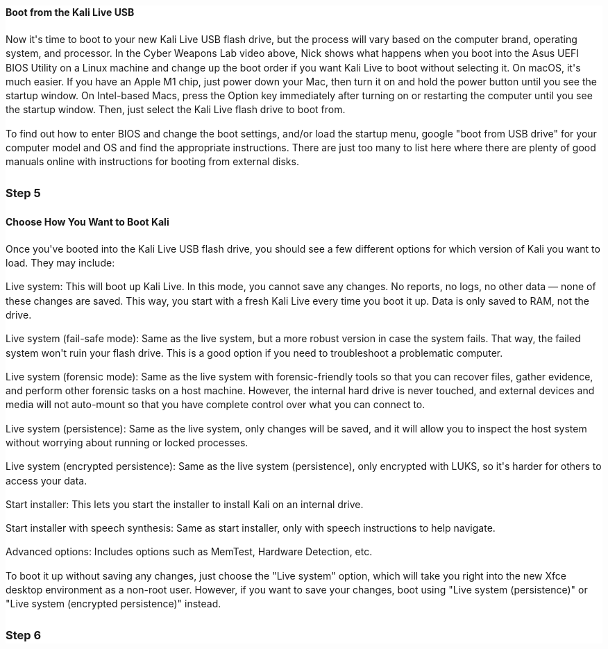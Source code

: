 #### Boot from the Kali Live USB

Now it's time to boot to your new Kali Live USB flash drive, but the process will vary based on the computer brand, operating system, and processor. In the Cyber Weapons Lab video above, Nick shows what happens when you boot into the Asus UEFI BIOS Utility on a Linux machine and change up the boot order if you want Kali Live to boot without selecting it.
On macOS, it's much easier. If you have an Apple M1 chip, just power down your Mac, then turn it on and hold the power button until you see the startup window. On Intel-based Macs, press the Option key immediately after turning on or restarting the computer until you see the startup window. Then, just select the Kali Live flash drive to boot from.


To find out how to enter BIOS and change the boot settings, and/or load the startup menu, google "boot from USB drive" for your computer model and OS and find the appropriate instructions. There are just too many to list here where there are plenty of good manuals online with instructions for booting from external disks.


### Step 5

#### Choose How You Want to Boot Kali

Once you've booted into the Kali Live USB flash drive, you should see a few different options for which version of Kali you want to load. They may include:

Live system: This will boot up Kali Live. In this mode, you cannot save any changes. No reports, no logs, no other data — none of these changes are saved. This way, you start with a fresh Kali Live every time you boot it up. Data is only saved to RAM, not the drive.

Live system (fail-safe mode): Same as the live system, but a more robust version in case the system fails. That way, the failed system won't ruin your flash drive. This is a good option if you need to troubleshoot a problematic computer.

Live system (forensic mode): Same as the live system with forensic-friendly tools so that you can recover files, gather evidence, and perform other forensic tasks on a host machine. However, the internal hard drive is never touched, and external devices and media will not auto-mount so that you have complete control over what you can connect to.

Live system (persistence): Same as the live system, only changes will be saved, and it will allow you to inspect the host system without worrying about running or locked processes.

Live system (encrypted persistence): Same as the live system (persistence), only encrypted with LUKS, so it's harder for others to access your data.

Start installer: This lets you start the installer to install Kali on an internal drive.

Start installer with speech synthesis: Same as start installer, only with speech instructions to help navigate.

Advanced options: Includes options such as MemTest, Hardware Detection, etc.

To boot it up without saving any changes, just choose the "Live system" option, which will take you right into the new Xfce desktop environment as a non-root user. However, if you want to save your changes, boot using "Live system (persistence)" or "Live system (encrypted persistence)" instead.


### Step 6
